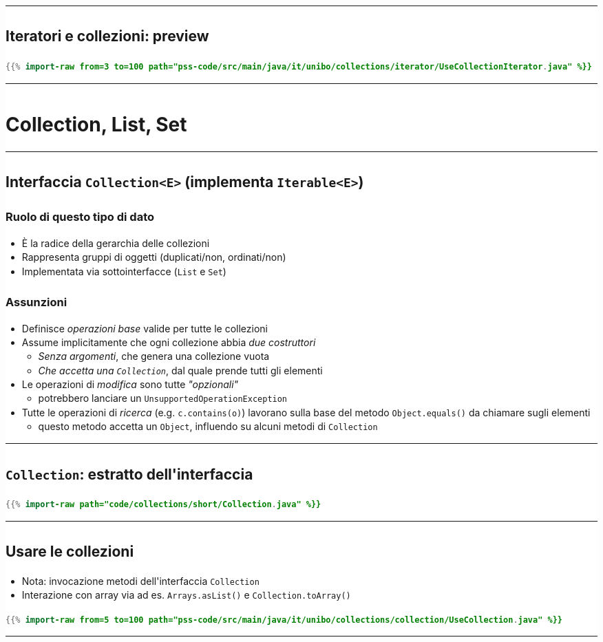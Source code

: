 
---

## Iteratori e collezioni: preview

```java
{{% import-raw from=3 to=100 path="pss-code/src/main/java/it/unibo/collections/iterator/UseCollectionIterator.java" %}}
```

---

# Collection, List, Set

---

## Interfaccia `Collection<E>` (implementa `Iterable<E>`)
### Ruolo di questo tipo di dato
*  È la radice della gerarchia delle collezioni
*  Rappresenta gruppi di oggetti (duplicati/non, ordinati/non)
*  Implementata via sottointerfacce (`List` e `Set`)

### Assunzioni
*  Definisce *operazioni base* valide per tutte le collezioni
*  Assume implicitamente che ogni collezione abbia *due costruttori*
    *  *Senza argomenti*, che genera una collezione vuota
    *  *Che accetta una `Collection`*, dal quale prende tutti gli elementi
*  Le operazioni di *modifica* sono tutte *"opzionali"*
    *  potrebbero lanciare un `UnsupportedOperationException`
*  Tutte le operazioni di *ricerca* (e.g. `c.contains(o)`) lavorano sulla base del metodo `Object.equals()` da chiamare sugli elementi
    *  questo metodo accetta un `Object`, influendo su alcuni metodi di `Collection`

---

## `Collection`: estratto dell'interfaccia

```java
{{% import-raw path="code/collections/short/Collection.java" %}}
```

---

## Usare le collezioni

* Nota: invocazione metodi dell'interfaccia `Collection`
* Interazione con array via ad es. `Arrays.asList()` e `Collection.toArray()`

```java
{{% import-raw from=5 to=100 path="pss-code/src/main/java/it/unibo/collections/collection/UseCollection.java" %}}
```
---
